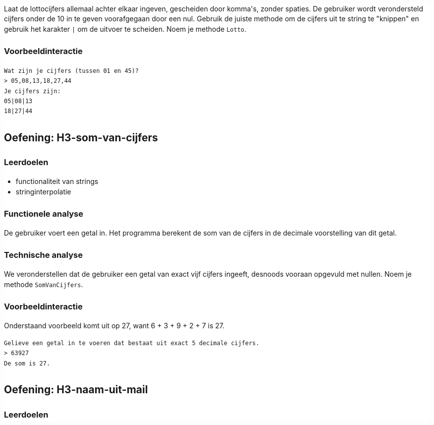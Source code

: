 Laat de lottocijfers allemaal achter elkaar ingeven, gescheiden door komma's, zonder spaties. De gebruiker wordt verondersteld cijfers onder de 10 in te geven voorafgegaan door een nul. Gebruik de juiste methode om de cijfers uit te string te "knippen" en gebruik het karakter `|` om de uitvoer te scheiden. Noem je methode `Lotto`.

### Voorbeeldinteractie <a href="voorbeeldinteractie" id="voorbeeldinteractie"></a>

```
Wat zijn je cijfers (tussen 01 en 45)?
> 05,08,13,18,27,44
Je cijfers zijn:
05|08|13
18|27|44
```

## Oefening: H3-som-van-cijfers <a href="oefening-h3-som-van-cijfers" id="oefening-h3-som-van-cijfers"></a>

### Leerdoelen <a href="leerdoelen-7" id="leerdoelen-7"></a>

* functionaliteit van strings
* stringinterpolatie

### Functionele analyse <a href="functionele-analyse-7" id="functionele-analyse-7"></a>

De gebruiker voert een getal in. Het programma berekent de som van de cijfers in de decimale voorstelling van dit getal.

### Technische analyse <a href="technische-analyse-7" id="technische-analyse-7"></a>

We veronderstellen dat de gebruiker een getal van exact vijf cijfers ingeeft, desnoods vooraan opgevuld met nullen. Noem je methode `SomVanCijfers`.

### Voorbeeldinteractie <a href="voorbeeldinteractie-2" id="voorbeeldinteractie-2"></a>

Onderstaand voorbeeld komt uit op 27, want 6 + 3 + 9 + 2 + 7 is 27.

```
Gelieve een getal in te voeren dat bestaat uit exact 5 decimale cijfers.
> 63927
De som is 27.
```

## Oefening: H3-naam-uit-mail <a href="oefening-h3-naam-uit-mail" id="oefening-h3-naam-uit-mail"></a>

### Leerdoelen <a href="leerdoelen-8" id="leerdoelen-8"></a>
